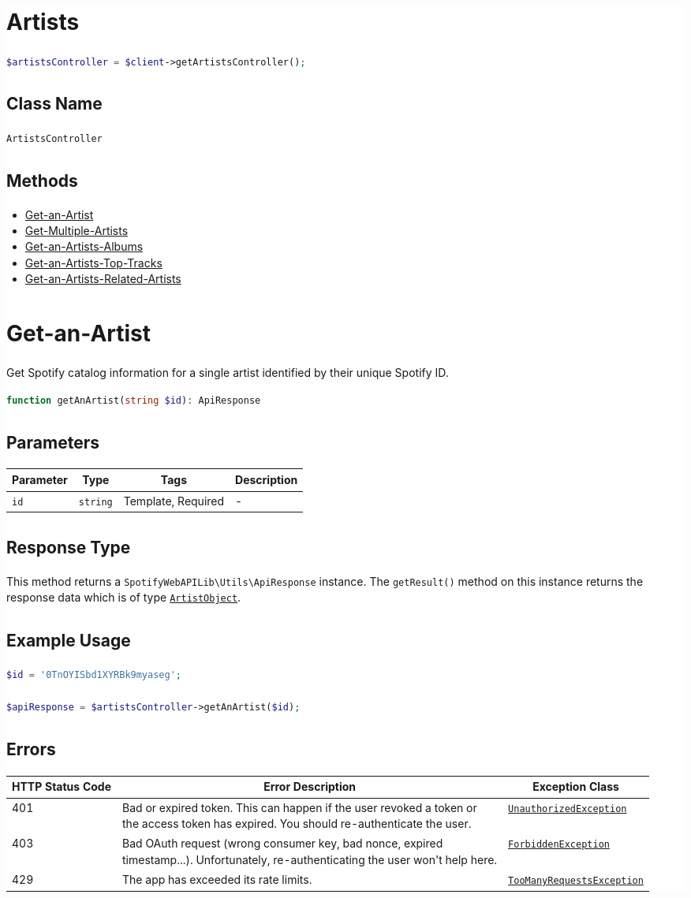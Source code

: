 # Artists

```php
$artistsController = $client->getArtistsController();
```

## Class Name

`ArtistsController`

## Methods

* [Get-an-Artist](../../doc/controllers/artists.md#get-an-artist)
* [Get-Multiple-Artists](../../doc/controllers/artists.md#get-multiple-artists)
* [Get-an-Artists-Albums](../../doc/controllers/artists.md#get-an-artists-albums)
* [Get-an-Artists-Top-Tracks](../../doc/controllers/artists.md#get-an-artists-top-tracks)
* [Get-an-Artists-Related-Artists](../../doc/controllers/artists.md#get-an-artists-related-artists)


# Get-an-Artist

Get Spotify catalog information for a single artist identified by their unique Spotify ID.

```php
function getAnArtist(string $id): ApiResponse
```

## Parameters

| Parameter | Type | Tags | Description |
|  --- | --- | --- | --- |
| `id` | `string` | Template, Required | - |

## Response Type

This method returns a `SpotifyWebAPILib\Utils\ApiResponse` instance. The `getResult()` method on this instance returns the response data which is of type [`ArtistObject`](../../doc/models/artist-object.md).

## Example Usage

```php
$id = '0TnOYISbd1XYRBk9myaseg';

$apiResponse = $artistsController->getAnArtist($id);
```

## Errors

| HTTP Status Code | Error Description | Exception Class |
|  --- | --- | --- |
| 401 | Bad or expired token. This can happen if the user revoked a token or<br>the access token has expired. You should re-authenticate the user. | [`UnauthorizedException`](../../doc/models/unauthorized-exception.md) |
| 403 | Bad OAuth request (wrong consumer key, bad nonce, expired<br>timestamp...). Unfortunately, re-authenticating the user won't help here. | [`ForbiddenException`](../../doc/models/forbidden-exception.md) |
| 429 | The app has exceeded its rate limits. | [`TooManyRequestsException`](../../doc/models/too-many-requests-exception.md) |
